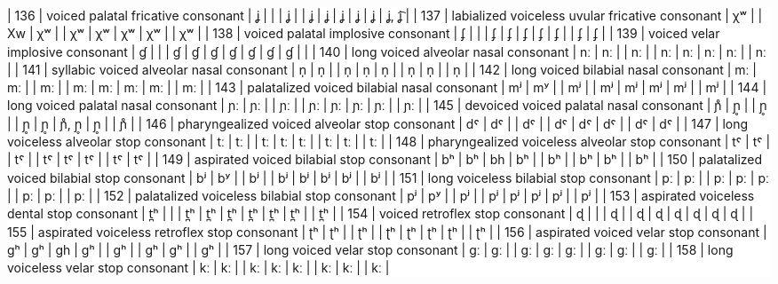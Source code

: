 |  136 | voiced palatal fricative consonant                                                                             | ʝ     |        |        | ʝ          |             | ʝ         | ʝ        | ʝ             | ʝ        | ʝ          | ʝ, ʝ͡       |
|  137 | labialized voiceless uvular fricative consonant                                                                | χʷ    |        | Xw     | χʷ         |             | χʷ        | χʷ       | χʷ            | χʷ       |            | χʷ         |
|  138 | voiced palatal implosive consonant                                                                             | ʄ     |        |        | ʄ          | ʄ           | ʄ         | ʄ        | ʄ             |          | ʄ          | ʄ          |
|  139 | voiced velar implosive consonant                                                                               | ɠ     |        |        | ɠ          | ɠ           | ɠ         | ɠ        | ɠ             | ɠ        | ɠ          |            |
|  140 | long voiced alveolar nasal consonant                                                                           | nː    | nː     |        | nː         |             | nː        | nː       | nː            | nː       |            | nː         |
|  141 | syllabic voiced alveolar nasal consonant                                                                       | n̩     | n̩      |        | n̩          | ṇ           | n̩         |          | n̩             | n̩        |            | n̩          |
|  142 | long voiced bilabial nasal consonant                                                                           | mː    | mː     |        | mː         |             | mː        | mː       | mː            | mː       |            | mː         |
|  143 | palatalized voiced bilabial nasal consonant                                                                    | mʲ    | mʸ     |        | mʲ         |             | mʲ        | mʲ       | mʲ            | mʲ       |            | mʲ         |
|  144 | long voiced palatal nasal consonant                                                                            | ɲː    | ɲː     |        | ɲː         |             | ɲː        | ɲː       | ɲː            | ɲː       |            | ɲː         |
|  145 | devoiced voiced palatal nasal consonant                                                                        | ɲ̊     | ɲ̥      |        | ɲ̥          |             | ɲ̥         | ɲ̥        | ɲ̊, ɲ̥          | ɲ̥        |            | ɲ̊          |
|  146 | pharyngealized voiced alveolar stop consonant                                                                  | dˤ    | dˤ     |        | dˤ         |             | dˤ        | dˤ       | dˤ            |          | dˤ         | dˤ         |
|  147 | long voiceless alveolar stop consonant                                                                         | tː    | tː     |        | tː         | tː          | tː        |          | tː            | tː       |            | tː         |
|  148 | pharyngealized voiceless alveolar stop consonant                                                               | tˤ    | tˤ     |        | tˤ         |             | tˤ        | tˤ       | tˤ            |          | tˤ         | tˤ         |
|  149 | aspirated voiced bilabial stop consonant                                                                       | bʰ    | bʰ     | bh     | bʰ         |             | bʰ        |          | bʰ            | bʰ       |            | bʰ         |
|  150 | palatalized voiced bilabial stop consonant                                                                     | bʲ    | bʸ     |        | bʲ         |             | bʲ        | bʲ       | bʲ            | bʲ       |            | bʲ         |
|  151 | long voiceless bilabial stop consonant                                                                         | pː    | pː     |        | pː         | pː          | pː        |          | pː            | pː       |            | pː         |
|  152 | palatalized voiceless bilabial stop consonant                                                                  | pʲ    | pʸ     |        | pʲ         |             | pʲ        | pʲ       | pʲ            | pʲ       |            | pʲ         |
|  153 | aspirated voiceless dental stop consonant                                                                      | t̪ʰ    |        |        | t̪ʰ         | t̪ʰ          | t̪ʰ        | t̪ʰ       | t̪ʰ            | t̪ʰ       |            | t̪ʰ         |
|  154 | voiced retroflex stop consonant                                                                                | ɖ     |        |        | ɖ          |             | ɖ         | ɖ        | ɖ             | ɖ        | ɖ          | ɖ          |
|  155 | aspirated voiceless retroflex stop consonant                                                                   | ʈʰ    | ʈʰ     |        | ʈʰ         |             | ʈʰ        | ʈʰ       | ʈʰ            | ʈʰ       |            | ʈʰ         |
|  156 | aspirated voiced velar stop consonant                                                                          | gʰ    | gʰ     | gh     | ɡʰ         |             | ɡʰ        |          | gʰ            | ɡʰ       |            | ɡʰ         |
|  157 | long voiced velar stop consonant                                                                               | gː    | gː     |        | ɡː         | ɡː          | ɡː        |          | gː            | ɡː       |            | ɡː         |
|  158 | long voiceless velar stop consonant                                                                            | kː    | kː     |        | kː         | kː          | kː        |          | kː            | kː       |            | kː         |